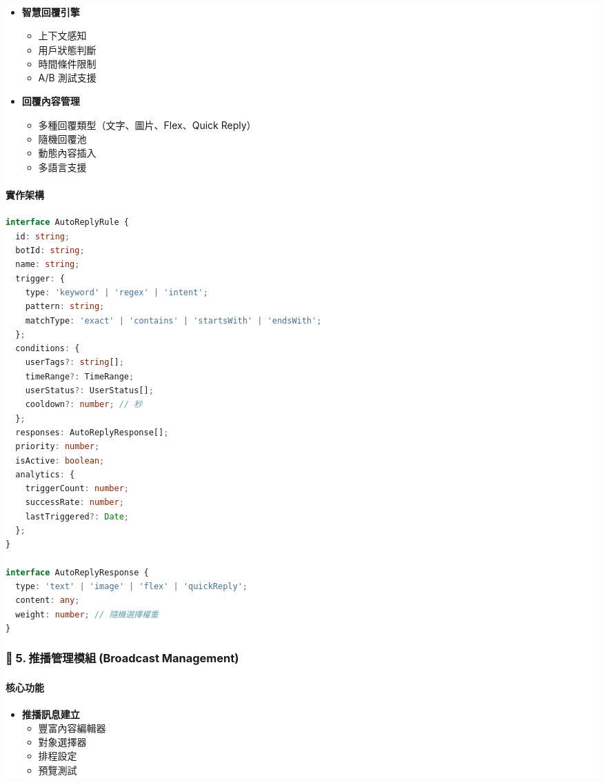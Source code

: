- **智慧回覆引擎**
  - 上下文感知
  - 用戶狀態判斷
  - 時間條件限制
  - A/B 測試支援

- **回覆內容管理**
  - 多種回覆類型（文字、圖片、Flex、Quick Reply）
  - 隨機回覆池
  - 動態內容插入
  - 多語言支援

#### 實作架構
```typescript
interface AutoReplyRule {
  id: string;
  botId: string;
  name: string;
  trigger: {
    type: 'keyword' | 'regex' | 'intent';
    pattern: string;
    matchType: 'exact' | 'contains' | 'startsWith' | 'endsWith';
  };
  conditions: {
    userTags?: string[];
    timeRange?: TimeRange;
    userStatus?: UserStatus[];
    cooldown?: number; // 秒
  };
  responses: AutoReplyResponse[];
  priority: number;
  isActive: boolean;
  analytics: {
    triggerCount: number;
    successRate: number;
    lastTriggered?: Date;
  };
}

interface AutoReplyResponse {
  type: 'text' | 'image' | 'flex' | 'quickReply';
  content: any;
  weight: number; // 隨機選擇權重
}
```

### 📢 5. 推播管理模組 (Broadcast Management)

#### 核心功能
- **推播訊息建立**
  - 豐富內容編輯器
  - 對象選擇器
  - 排程設定
  - 預覽測試
